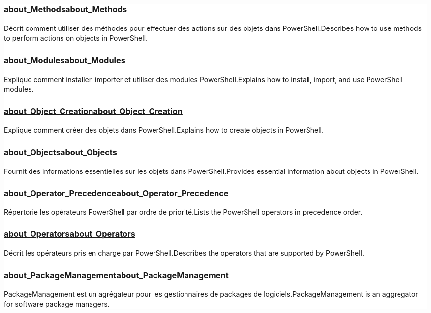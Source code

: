 ### [<span data-ttu-id="88451-210">about_Methods</span><span class="sxs-lookup"><span data-stu-id="88451-210">about_Methods</span></span>](about_Methods.md)
<span data-ttu-id="88451-211">Décrit comment utiliser des méthodes pour effectuer des actions sur des objets dans PowerShell.</span><span class="sxs-lookup"><span data-stu-id="88451-211">Describes how to use methods to perform actions on objects in PowerShell.</span></span>

### [<span data-ttu-id="88451-212">about_Modules</span><span class="sxs-lookup"><span data-stu-id="88451-212">about_Modules</span></span>](about_Modules.md)
<span data-ttu-id="88451-213">Explique comment installer, importer et utiliser des modules PowerShell.</span><span class="sxs-lookup"><span data-stu-id="88451-213">Explains how to install, import, and use PowerShell modules.</span></span>

### [<span data-ttu-id="88451-214">about_Object_Creation</span><span class="sxs-lookup"><span data-stu-id="88451-214">about_Object_Creation</span></span>](about_Object_Creation.md)
<span data-ttu-id="88451-215">Explique comment créer des objets dans PowerShell.</span><span class="sxs-lookup"><span data-stu-id="88451-215">Explains how to create objects in PowerShell.</span></span>

### [<span data-ttu-id="88451-216">about_Objects</span><span class="sxs-lookup"><span data-stu-id="88451-216">about_Objects</span></span>](about_Objects.md)
<span data-ttu-id="88451-217">Fournit des informations essentielles sur les objets dans PowerShell.</span><span class="sxs-lookup"><span data-stu-id="88451-217">Provides essential information about objects in PowerShell.</span></span>

### [<span data-ttu-id="88451-218">about_Operator_Precedence</span><span class="sxs-lookup"><span data-stu-id="88451-218">about_Operator_Precedence</span></span>](about_Operator_Precedence.md)
<span data-ttu-id="88451-219">Répertorie les opérateurs PowerShell par ordre de priorité.</span><span class="sxs-lookup"><span data-stu-id="88451-219">Lists the PowerShell operators in precedence order.</span></span>

### [<span data-ttu-id="88451-220">about_Operators</span><span class="sxs-lookup"><span data-stu-id="88451-220">about_Operators</span></span>](about_Operators.md)
<span data-ttu-id="88451-221">Décrit les opérateurs pris en charge par PowerShell.</span><span class="sxs-lookup"><span data-stu-id="88451-221">Describes the operators that are supported by PowerShell.</span></span>

### [<span data-ttu-id="88451-222">about_PackageManagement</span><span class="sxs-lookup"><span data-stu-id="88451-222">about_PackageManagement</span></span>](about_PackageManagement.md)
<span data-ttu-id="88451-223">PackageManagement est un agrégateur pour les gestionnaires de packages de logiciels.</span><span class="sxs-lookup"><span data-stu-id="88451-223">PackageManagement is an aggregator for software package managers.</span></span>
